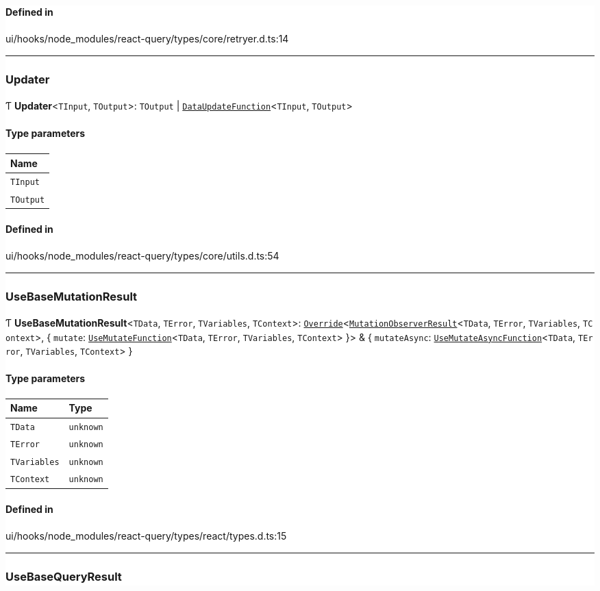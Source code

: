 #### Defined in

ui/hooks/node_modules/react-query/types/core/retryer.d.ts:14

___

### Updater

Ƭ **Updater**<`TInput`, `TOutput`\>: `TOutput` \| [`DataUpdateFunction`](akashaproject_ui_awf_hooks._internal_.md#dataupdatefunction)<`TInput`, `TOutput`\>

#### Type parameters

| Name |
| :------ |
| `TInput` |
| `TOutput` |

#### Defined in

ui/hooks/node_modules/react-query/types/core/utils.d.ts:54

___

### UseBaseMutationResult

Ƭ **UseBaseMutationResult**<`TData`, `TError`, `TVariables`, `TContext`\>: [`Override`](akashaproject_ui_awf_hooks._internal_.md#override)<[`MutationObserverResult`](akashaproject_ui_awf_hooks._internal_.md#mutationobserverresult)<`TData`, `TError`, `TVariables`, `TContext`\>, { `mutate`: [`UseMutateFunction`](akashaproject_ui_awf_hooks._internal_.md#usemutatefunction)<`TData`, `TError`, `TVariables`, `TContext`\>  }\> & { `mutateAsync`: [`UseMutateAsyncFunction`](akashaproject_ui_awf_hooks._internal_.md#usemutateasyncfunction)<`TData`, `TError`, `TVariables`, `TContext`\>  }

#### Type parameters

| Name | Type |
| :------ | :------ |
| `TData` | `unknown` |
| `TError` | `unknown` |
| `TVariables` | `unknown` |
| `TContext` | `unknown` |

#### Defined in

ui/hooks/node_modules/react-query/types/react/types.d.ts:15

___

### UseBaseQueryResult
